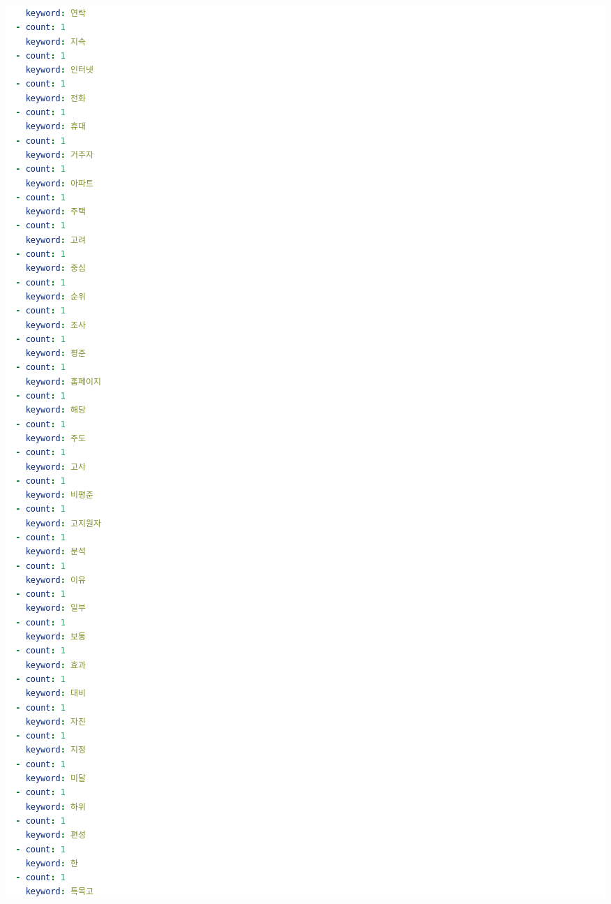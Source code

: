 ```yaml
    keyword: 연락
  - count: 1
    keyword: 지속
  - count: 1
    keyword: 인터넷
  - count: 1
    keyword: 전화
  - count: 1
    keyword: 휴대
  - count: 1
    keyword: 거주자
  - count: 1
    keyword: 아파트
  - count: 1
    keyword: 주택
  - count: 1
    keyword: 고려
  - count: 1
    keyword: 중심
  - count: 1
    keyword: 순위
  - count: 1
    keyword: 조사
  - count: 1
    keyword: 평준
  - count: 1
    keyword: 홈페이지
  - count: 1
    keyword: 해당
  - count: 1
    keyword: 주도
  - count: 1
    keyword: 고사
  - count: 1
    keyword: 비평준
  - count: 1
    keyword: 고지원자
  - count: 1
    keyword: 분석
  - count: 1
    keyword: 이유
  - count: 1
    keyword: 일부
  - count: 1
    keyword: 보통
  - count: 1
    keyword: 효과
  - count: 1
    keyword: 대비
  - count: 1
    keyword: 자진
  - count: 1
    keyword: 지정
  - count: 1
    keyword: 미달
  - count: 1
    keyword: 하위
  - count: 1
    keyword: 편성
  - count: 1
    keyword: 한
  - count: 1
    keyword: 특목고
```